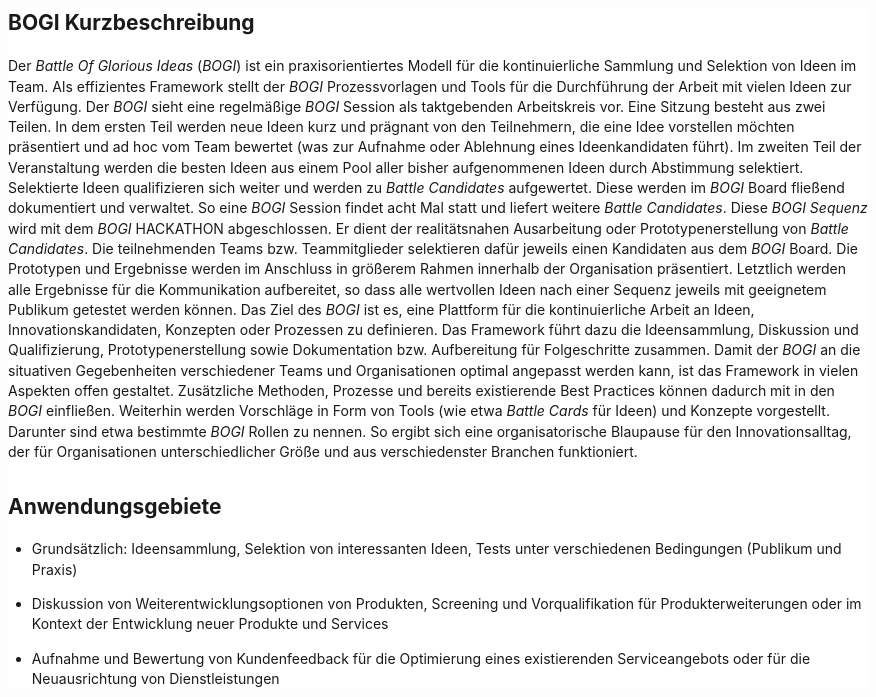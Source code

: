 ## BOGI Kurzbeschreibung

Der *Battle Of Glorious Ideas* (*BOGI*) ist ein praxisorientiertes
Modell für die kontinuierliche Sammlung und Selektion von Ideen im Team.
Als effizientes Framework stellt der *BOGI* Prozessvorlagen und Tools
für die Durchführung der Arbeit mit vielen Ideen zur Verfügung. Der
*BOGI* sieht eine regelmäßige *BOGI* Session als taktgebenden
Arbeitskreis vor. Eine Sitzung besteht aus zwei Teilen. In dem ersten
Teil werden neue Ideen kurz und prägnant von den Teilnehmern, die eine
Idee vorstellen möchten präsentiert und ad hoc vom Team bewertet (was
zur Aufnahme oder Ablehnung eines Ideenkandidaten führt). Im zweiten
Teil der Veranstaltung werden die besten Ideen aus einem Pool aller
bisher aufgenommenen Ideen durch Abstimmung selektiert. Selektierte
Ideen qualifizieren sich weiter und werden zu *Battle Candidates*
aufgewertet. Diese werden im *BOGI* Board fließend dokumentiert und
verwaltet. So eine *BOGI* Session findet acht Mal statt und liefert
weitere *Battle Candidates*. Diese *BOGI* *Sequenz* wird mit dem *BOGI*
HACKATHON abgeschlossen. Er dient der realitätsnahen Ausarbeitung oder
Prototypenerstellung von *Battle Candidates*. Die teilnehmenden Teams
bzw. Teammitglieder selektieren dafür jeweils einen Kandidaten aus dem
*BOGI* Board. Die Prototypen und Ergebnisse werden im Anschluss in
größerem Rahmen innerhalb der Organisation präsentiert. Letztlich werden
alle Ergebnisse für die Kommunikation aufbereitet, so dass alle
wertvollen Ideen nach einer Sequenz jeweils mit geeignetem Publikum
getestet werden können. Das Ziel des *BOGI* ist es, eine Plattform für
die kontinuierliche Arbeit an Ideen, Innovationskandidaten, Konzepten
oder Prozessen zu definieren. Das Framework führt dazu die
Ideensammlung, Diskussion und Qualifizierung, Prototypenerstellung sowie
Dokumentation bzw. Aufbereitung für Folgeschritte zusammen. Damit der
*BOGI* an die situativen Gegebenheiten verschiedener Teams und
Organisationen optimal angepasst werden kann, ist das Framework in
vielen Aspekten offen gestaltet. Zusätzliche Methoden, Prozesse und
bereits existierende Best Practices können dadurch mit in den *BOGI*
einfließen. Weiterhin werden Vorschläge in Form von Tools (wie etwa
*Battle Cards* für Ideen) und Konzepte vorgestellt. Darunter sind etwa
bestimmte *BOGI* Rollen zu nennen. So ergibt sich eine organisatorische
Blaupause für den Innovationsalltag, der für Organisationen
unterschiedlicher Größe und aus verschiedenster Branchen funktioniert.

## Anwendungsgebiete

-   Grundsätzlich: Ideensammlung, Selektion von interessanten Ideen,
    Tests unter verschiedenen Bedingungen (Publikum und Praxis)

-   Diskussion von Weiterentwicklungsoptionen von Produkten, Screening
    und Vorqualifikation für Produkterweiterungen oder im Kontext der
    Entwicklung neuer Produkte und Services

-   Aufnahme und Bewertung von Kundenfeedback für die Optimierung eines
    existierenden Serviceangebots oder für die Neuausrichtung von
    Dienstleistungen
